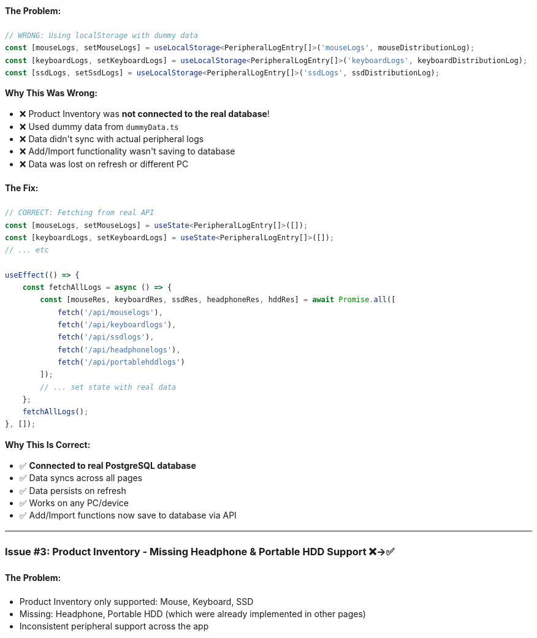 #### **The Problem:**
```typescript
// WRONG: Using localStorage with dummy data
const [mouseLogs, setMouseLogs] = useLocalStorage<PeripheralLogEntry[]>('mouseLogs', mouseDistributionLog);
const [keyboardLogs, setKeyboardLogs] = useLocalStorage<PeripheralLogEntry[]>('keyboardLogs', keyboardDistributionLog);
const [ssdLogs, setSsdLogs] = useLocalStorage<PeripheralLogEntry[]>('ssdLogs', ssdDistributionLog);
```

**Why This Was Wrong:**
- ❌ Product Inventory was **not connected to the real database**!
- ❌ Used dummy data from `dummyData.ts`
- ❌ Data didn't sync with actual peripheral logs
- ❌ Add/Import functionality wasn't saving to database
- ❌ Data was lost on refresh or different PC

#### **The Fix:**
```typescript
// CORRECT: Fetching from real API
const [mouseLogs, setMouseLogs] = useState<PeripheralLogEntry[]>([]);
const [keyboardLogs, setKeyboardLogs] = useState<PeripheralLogEntry[]>([]);
// ... etc

useEffect(() => {
    const fetchAllLogs = async () => {
        const [mouseRes, keyboardRes, ssdRes, headphoneRes, hddRes] = await Promise.all([
            fetch('/api/mouselogs'),
            fetch('/api/keyboardlogs'),
            fetch('/api/ssdlogs'),
            fetch('/api/headphonelogs'),
            fetch('/api/portablehddlogs')
        ]);
        // ... set state with real data
    };
    fetchAllLogs();
}, []);
```

**Why This Is Correct:**
- ✅ **Connected to real PostgreSQL database**
- ✅ Data syncs across all pages
- ✅ Data persists on refresh
- ✅ Works on any PC/device
- ✅ Add/Import functions now save to database via API

---

### **Issue #3: Product Inventory - Missing Headphone & Portable HDD Support** ❌→✅

#### **The Problem:**
- Product Inventory only supported: Mouse, Keyboard, SSD
- Missing: Headphone, Portable HDD (which were already implemented in other pages)
- Inconsistent peripheral support across the app
